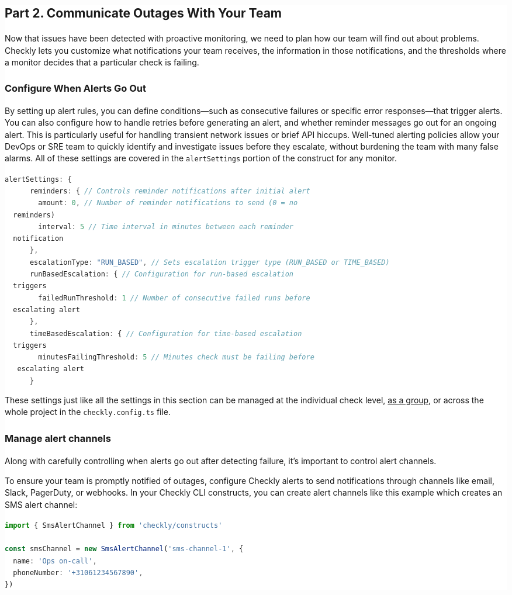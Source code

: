 ## Part 2. Communicate Outages With Your Team

Now that issues have been detected with proactive monitoring, we need to plan how our team will find out about problems. Checkly lets you customize what notifications your team receives, the information in those notifications, and the thresholds where a monitor decides that a particular check is failing.

### Configure When Alerts Go Out

By setting up alert rules, you can define conditions—such as consecutive failures or specific error responses—that trigger alerts.  You can also configure how to handle retries before generating an alert, and whether reminder messages go out for an ongoing alert.  This is particularly useful for handling transient network issues or brief API hiccups. Well-tuned alerting policies allow your DevOps or SRE team to quickly identify and investigate issues before they escalate, without burdening the team with many false alarms. All of these settings are covered in the `alertSettings` portion of the construct for any monitor.

```ts
alertSettings: {
      reminders: { // Controls reminder notifications after initial alert
        amount: 0, // Number of reminder notifications to send (0 = no 
  reminders)
        interval: 5 // Time interval in minutes between each reminder 
  notification
      },
      escalationType: "RUN_BASED", // Sets escalation trigger type (RUN_BASED or TIME_BASED)
      runBasedEscalation: { // Configuration for run-based escalation 
  triggers
        failedRunThreshold: 1 // Number of consecutive failed runs before 
  escalating alert
      },
      timeBasedEscalation: { // Configuration for time-based escalation 
  triggers
        minutesFailingThreshold: 5 // Minutes check must be failing before
   escalating alert
      }
```

These settings just like all the settings in this section can be managed at the individual check level, [as a group](https://www.checklyhq.com/docs/groups/), or across the whole project in the `checkly.config.ts` file.

### Manage alert channels

Along with carefully controlling when alerts go out after detecting failure, it’s important to control alert channels.

To ensure your team is promptly notified of outages, configure Checkly alerts to send notifications through channels like email, Slack, PagerDuty, or webhooks. In your Checkly CLI constructs, you can create alert channels like this example which creates an SMS alert channel:

```ts {title="sms-alert-channel.ts"}
import { SmsAlertChannel } from 'checkly/constructs'

const smsChannel = new SmsAlertChannel('sms-channel-1', {
  name: 'Ops on-call',
  phoneNumber: '+31061234567890',
})
```
